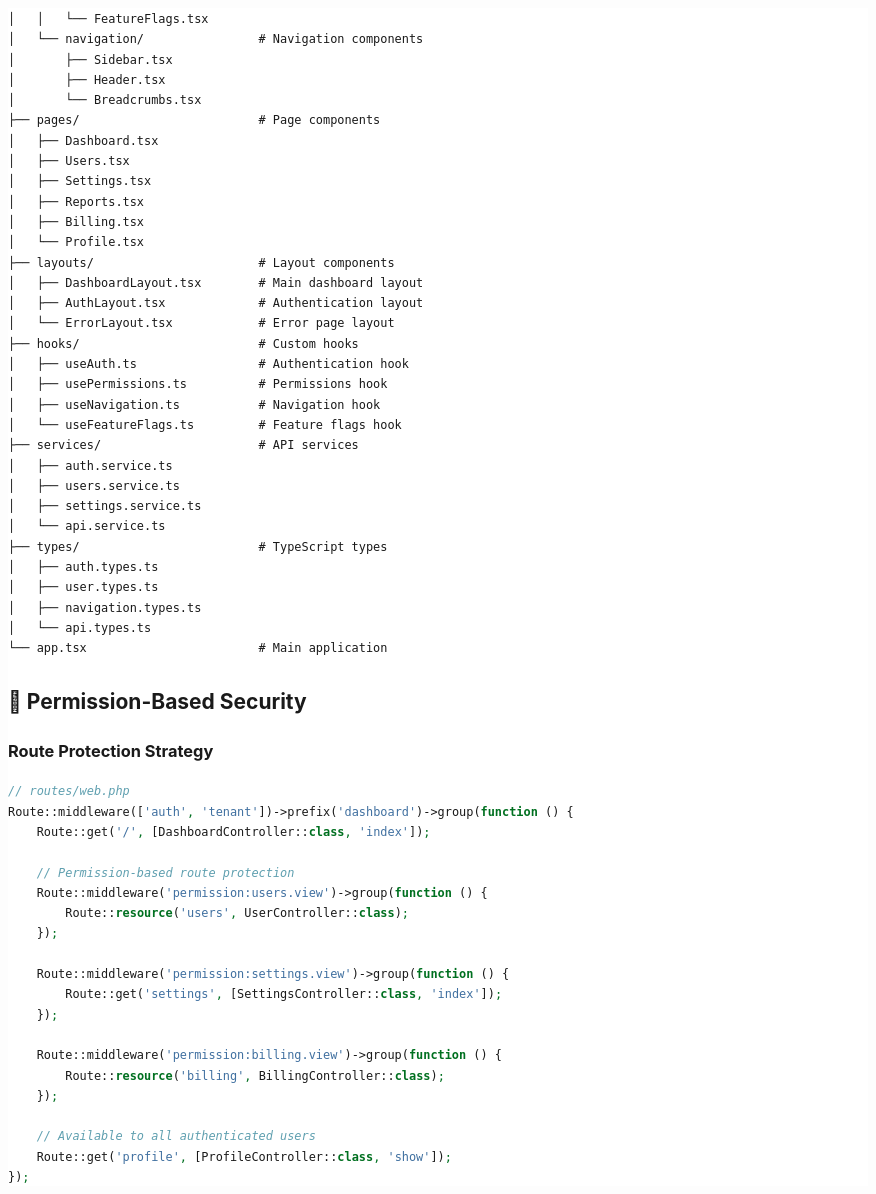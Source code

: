 ```
│   │   └── FeatureFlags.tsx
│   └── navigation/                # Navigation components
│       ├── Sidebar.tsx
│       ├── Header.tsx
│       └── Breadcrumbs.tsx
├── pages/                         # Page components
│   ├── Dashboard.tsx
│   ├── Users.tsx
│   ├── Settings.tsx
│   ├── Reports.tsx
│   ├── Billing.tsx
│   └── Profile.tsx
├── layouts/                       # Layout components
│   ├── DashboardLayout.tsx        # Main dashboard layout
│   ├── AuthLayout.tsx             # Authentication layout
│   └── ErrorLayout.tsx            # Error page layout
├── hooks/                         # Custom hooks
│   ├── useAuth.ts                 # Authentication hook
│   ├── usePermissions.ts          # Permissions hook
│   ├── useNavigation.ts           # Navigation hook
│   └── useFeatureFlags.ts         # Feature flags hook
├── services/                      # API services
│   ├── auth.service.ts
│   ├── users.service.ts
│   ├── settings.service.ts
│   └── api.service.ts
├── types/                         # TypeScript types
│   ├── auth.types.ts
│   ├── user.types.ts
│   ├── navigation.types.ts
│   └── api.types.ts
└── app.tsx                        # Main application
```

## 🔐 Permission-Based Security

### **Route Protection Strategy**

```php
// routes/web.php
Route::middleware(['auth', 'tenant'])->prefix('dashboard')->group(function () {
    Route::get('/', [DashboardController::class, 'index']);
    
    // Permission-based route protection
    Route::middleware('permission:users.view')->group(function () {
        Route::resource('users', UserController::class);
    });
    
    Route::middleware('permission:settings.view')->group(function () {
        Route::get('settings', [SettingsController::class, 'index']);
    });
    
    Route::middleware('permission:billing.view')->group(function () {
        Route::resource('billing', BillingController::class);
    });
    
    // Available to all authenticated users
    Route::get('profile', [ProfileController::class, 'show']);
});
```
